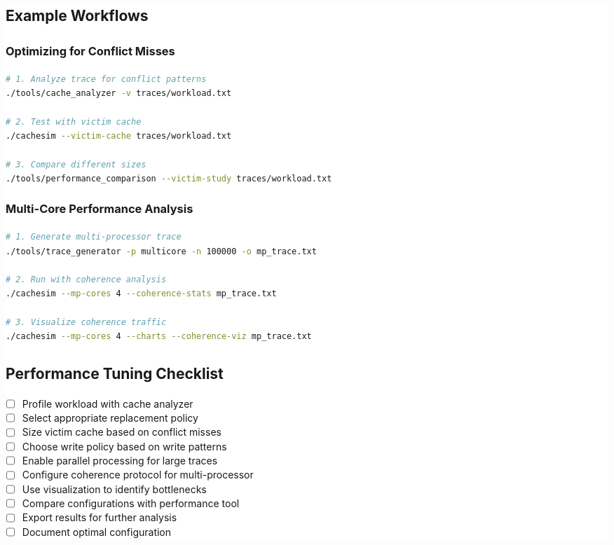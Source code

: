 ## Example Workflows

### Optimizing for Conflict Misses
```bash
# 1. Analyze trace for conflict patterns
./tools/cache_analyzer -v traces/workload.txt

# 2. Test with victim cache
./cachesim --victim-cache traces/workload.txt

# 3. Compare different sizes
./tools/performance_comparison --victim-study traces/workload.txt
```

### Multi-Core Performance Analysis
```bash
# 1. Generate multi-processor trace
./tools/trace_generator -p multicore -n 100000 -o mp_trace.txt

# 2. Run with coherence analysis
./cachesim --mp-cores 4 --coherence-stats mp_trace.txt

# 3. Visualize coherence traffic
./cachesim --mp-cores 4 --charts --coherence-viz mp_trace.txt
```

## Performance Tuning Checklist

- [ ] Profile workload with cache analyzer
- [ ] Select appropriate replacement policy
- [ ] Size victim cache based on conflict misses
- [ ] Choose write policy based on write patterns
- [ ] Enable parallel processing for large traces
- [ ] Configure coherence protocol for multi-processor
- [ ] Use visualization to identify bottlenecks
- [ ] Compare configurations with performance tool
- [ ] Export results for further analysis
- [ ] Document optimal configuration
